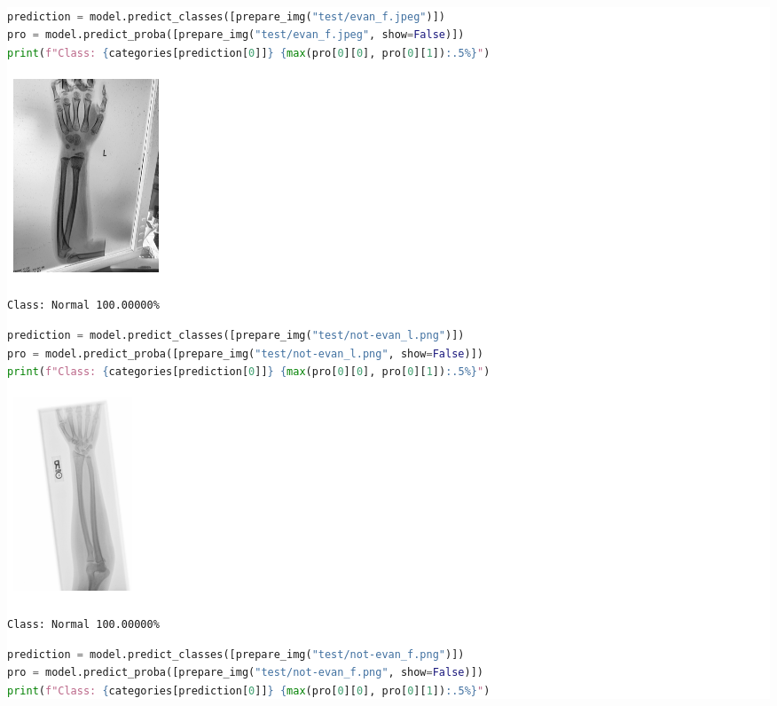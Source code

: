 

```python
prediction = model.predict_classes([prepare_img("test/evan_f.jpeg")])
pro = model.predict_proba([prepare_img("test/evan_f.jpeg", show=False)])
print(f"Class: {categories[prediction[0]]} {max(pro[0][0], pro[0][1]):.5%}")
```


    
![png](/assets/images/portfolio/mura/output_30_0.png)
    


    Class: Normal 100.00000%



```python
prediction = model.predict_classes([prepare_img("test/not-evan_l.png")])
pro = model.predict_proba([prepare_img("test/not-evan_l.png", show=False)])
print(f"Class: {categories[prediction[0]]} {max(pro[0][0], pro[0][1]):.5%}")
```


    
![png](/assets/images/portfolio/mura/output_31_0.png)
    


    Class: Normal 100.00000%



```python
prediction = model.predict_classes([prepare_img("test/not-evan_f.png")])
pro = model.predict_proba([prepare_img("test/not-evan_f.png", show=False)])
print(f"Class: {categories[prediction[0]]} {max(pro[0][0], pro[0][1]):.5%}")
```
